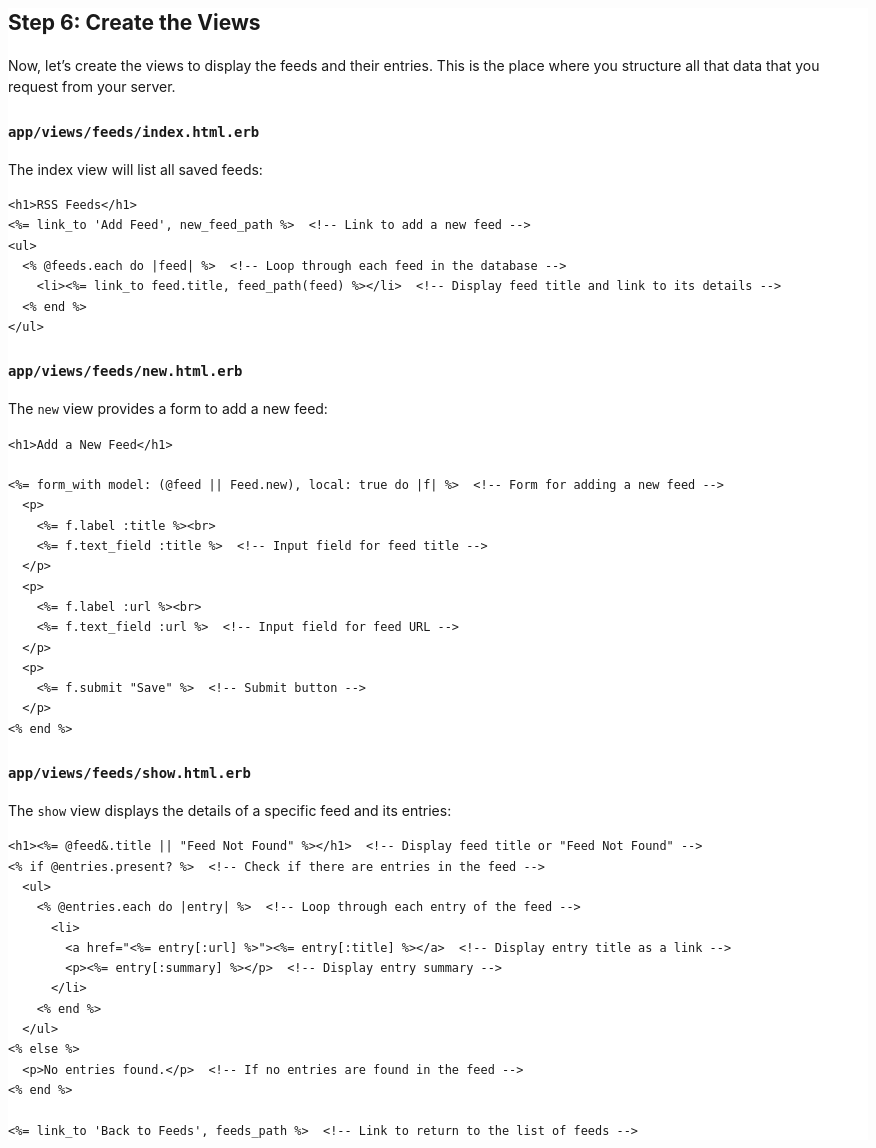 
## Step 6: Create the Views

Now, let’s create the views to display the feeds and their entries. This is the place where you structure all that data that you request from your server. 

### `app/views/feeds/index.html.erb`

The index view will list all saved feeds:

```erb
<h1>RSS Feeds</h1>
<%= link_to 'Add Feed', new_feed_path %>  <!-- Link to add a new feed -->
<ul>
  <% @feeds.each do |feed| %>  <!-- Loop through each feed in the database -->
    <li><%= link_to feed.title, feed_path(feed) %></li>  <!-- Display feed title and link to its details -->
  <% end %>
</ul>
```

### `app/views/feeds/new.html.erb`

The `new` view provides a form to add a new feed:

```erb
<h1>Add a New Feed</h1>

<%= form_with model: (@feed || Feed.new), local: true do |f| %>  <!-- Form for adding a new feed -->
  <p>
    <%= f.label :title %><br>
    <%= f.text_field :title %>  <!-- Input field for feed title -->
  </p>
  <p>
    <%= f.label :url %><br>
    <%= f.text_field :url %>  <!-- Input field for feed URL -->
  </p>
  <p>
    <%= f.submit "Save" %>  <!-- Submit button -->
  </p>
<% end %>
```

### `app/views/feeds/show.html.erb`

The `show` view displays the details of a specific feed and its entries:

```erb
<h1><%= @feed&.title || "Feed Not Found" %></h1>  <!-- Display feed title or "Feed Not Found" -->
<% if @entries.present? %>  <!-- Check if there are entries in the feed -->
  <ul>
    <% @entries.each do |entry| %>  <!-- Loop through each entry of the feed -->
      <li>
        <a href="<%= entry[:url] %>"><%= entry[:title] %></a>  <!-- Display entry title as a link -->
        <p><%= entry[:summary] %></p>  <!-- Display entry summary -->
      </li>
    <% end %>
  </ul>
<% else %>
  <p>No entries found.</p>  <!-- If no entries are found in the feed -->
<% end %>

<%= link_to 'Back to Feeds', feeds_path %>  <!-- Link to return to the list of feeds -->
```
